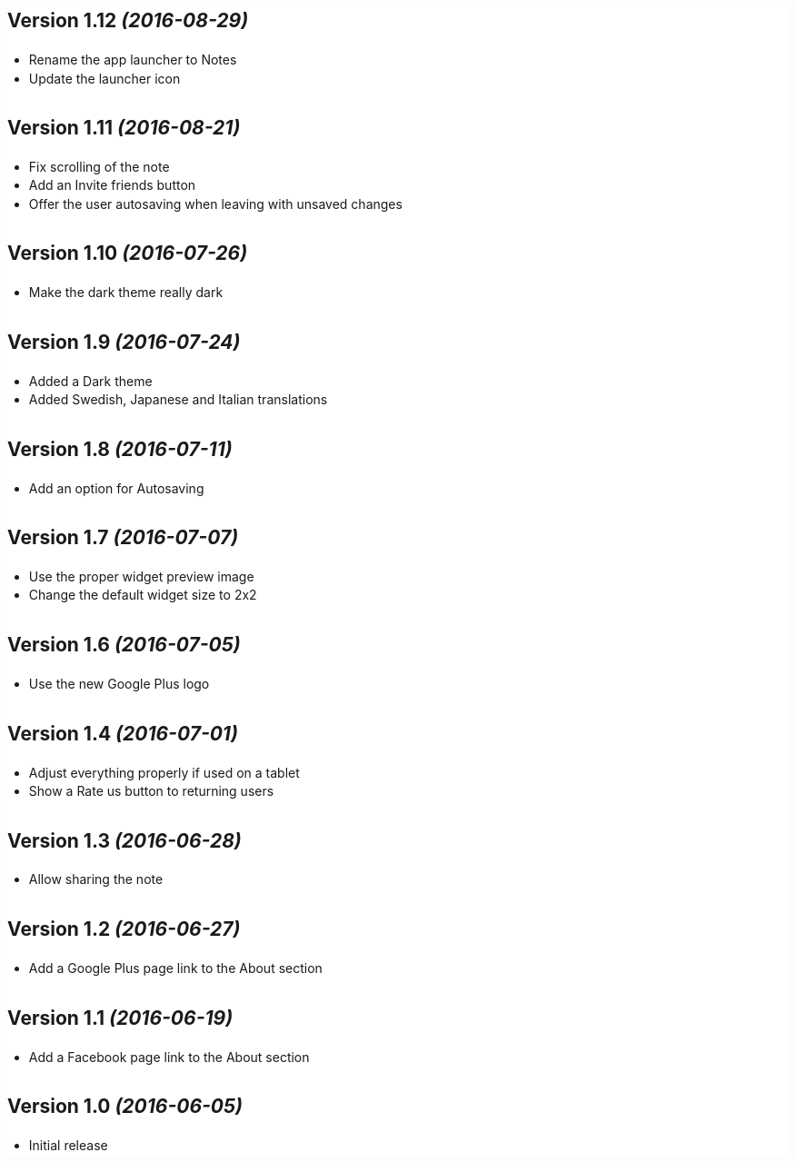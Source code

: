 Version 1.12 *(2016-08-29)*
----------------------------

 * Rename the app launcher to Notes
 * Update the launcher icon

Version 1.11 *(2016-08-21)*
----------------------------

 * Fix scrolling of the note
 * Add an Invite friends button
 * Offer the user autosaving when leaving with unsaved changes

Version 1.10 *(2016-07-26)*
----------------------------

 * Make the dark theme really dark

Version 1.9 *(2016-07-24)*
----------------------------

 * Added a Dark theme
 * Added Swedish, Japanese and Italian translations

Version 1.8 *(2016-07-11)*
----------------------------

 * Add an option for Autosaving

Version 1.7 *(2016-07-07)*
----------------------------

 * Use the proper widget preview image
 * Change the default widget size to 2x2

Version 1.6 *(2016-07-05)*
----------------------------

 * Use the new Google Plus logo

Version 1.4 *(2016-07-01)*
----------------------------

 * Adjust everything properly if used on a tablet
 * Show a Rate us button to returning users

Version 1.3 *(2016-06-28)*
----------------------------

 * Allow sharing the note

Version 1.2 *(2016-06-27)*
----------------------------

 * Add a Google Plus page link to the About section

Version 1.1 *(2016-06-19)*
----------------------------

 * Add a Facebook page link to the About section

Version 1.0 *(2016-06-05)*
----------------------------

 * Initial release

